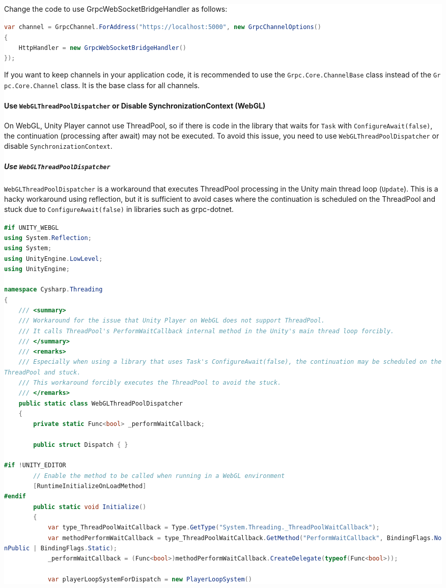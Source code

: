 Change the code to use GrpcWebSocketBridgeHandler as follows:

```csharp
var channel = GrpcChannel.ForAddress("https://localhost:5000", new GrpcChannelOptions()
{
    HttpHandler = new GrpcWebSocketBridgeHandler()
});
```

If you want to keep channels in your application code, it is recommended to use the `Grpc.Core.ChannelBase` class instead of the `Grpc.Core.Channel` class. It is the base class for all channels.

#### Use `WebGLThreadPoolDispatcher` or Disable SynchronizationContext (WebGL)

On WebGL, Unity Player cannot use ThreadPool, so if there is code in the library that waits for `Task` with `ConfigureAwait(false)`, the continuation (processing after await) may not be executed.
To avoid this issue, you need to use `WebGLThreadPoolDispatcher` or disable `SynchronizationContext`.

##### Use `WebGLThreadPoolDispatcher`

`WebGLThreadPoolDispatcher` is a workaround that executes ThreadPool processing in the Unity main thread loop (`Update`).
This is a hacky workaround using reflection, but it is sufficient to avoid cases where the continuation is scheduled on the ThreadPool and stuck due to `ConfigureAwait(false)` in libraries such as grpc-dotnet.

```csharp
#if UNITY_WEBGL
using System.Reflection;
using System;
using UnityEngine.LowLevel;
using UnityEngine;

namespace Cysharp.Threading
{
    /// <summary>
    /// Workaround for the issue that Unity Player on WebGL does not support ThreadPool.
    /// It calls ThreadPool's PerformWaitCallback internal method in the Unity's main thread loop forcibly.
    /// </summary>
    /// <remarks>
    /// Especially when using a library that uses Task's ConfigureAwait(false), the continuation may be scheduled on the ThreadPool and stuck.
    /// This workaround forcibly executes the ThreadPool to avoid the stuck.
    /// </remarks>
    public static class WebGLThreadPoolDispatcher
    {
        private static Func<bool> _performWaitCallback;

        public struct Dispatch { }

#if !UNITY_EDITOR
        // Enable the method to be called when running in a WebGL environment
        [RuntimeInitializeOnLoadMethod]
#endif
        public static void Initialize()
        {
            var type_ThreadPoolWaitCallback = Type.GetType("System.Threading._ThreadPoolWaitCallback");
            var methodPerformWaitCallback = type_ThreadPoolWaitCallback.GetMethod("PerformWaitCallback", BindingFlags.NonPublic | BindingFlags.Static);
            _performWaitCallback = (Func<bool>)methodPerformWaitCallback.CreateDelegate(typeof(Func<bool>));

            var playerLoopSystemForDispatch = new PlayerLoopSystem()
```